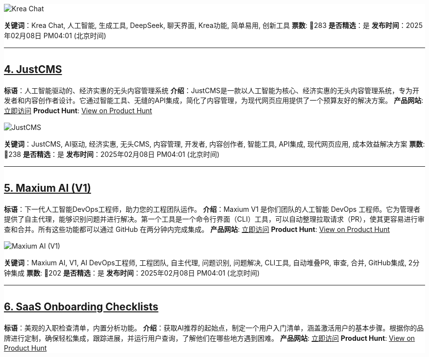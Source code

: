 ![Krea Chat](https://ph-files.imgix.net/680ccca2-319b-43d5-af4a-7539044f8e2c.png?auto=format&fit=crop&frame=1&h=512&w=1024)

**关键词**：Krea Chat, 人工智能, 生成工具, DeepSeek, 聊天界面, Krea功能, 简单易用, 创新工具
**票数**: 🔺283
**是否精选**：是
**发布时间**：2025年02月08日 PM04:01 (北京时间)

---

## [4. JustCMS](https://www.producthunt.com/posts/justcms?utm_campaign=producthunt-api&utm_medium=api-v2&utm_source=Application%3A+My_PH_APP+%28ID%3A+138680%29)
**标语**：人工智能驱动的、经济实惠的无头内容管理系统
**介绍**：JustCMS是一款以人工智能为核心、经济实惠的无头内容管理系统，专为开发者和内容创作者设计。它通过智能工具、无缝的API集成，简化了内容管理，为现代网页应用提供了一个预算友好的解决方案。
**产品网站**: [立即访问](https://www.producthunt.com/r/RN36BVWJODHD44?utm_campaign=producthunt-api&utm_medium=api-v2&utm_source=Application%3A+My_PH_APP+%28ID%3A+138680%29)
**Product Hunt**: [View on Product Hunt](https://www.producthunt.com/posts/justcms?utm_campaign=producthunt-api&utm_medium=api-v2&utm_source=Application%3A+My_PH_APP+%28ID%3A+138680%29)

![JustCMS](https://ph-files.imgix.net/3d59555b-6863-499e-a50d-80d207717de0.png?auto=format&fit=crop&frame=1&h=512&w=1024)

**关键词**：JustCMS, AI驱动, 经济实惠, 无头CMS, 内容管理, 开发者, 内容创作者, 智能工具, API集成, 现代网页应用, 成本效益解决方案
**票数**: 🔺238
**是否精选**：是
**发布时间**：2025年02月08日 PM04:01 (北京时间)

---

## [5. Maxium AI (V1)](https://www.producthunt.com/posts/maxium-ai-v1?utm_campaign=producthunt-api&utm_medium=api-v2&utm_source=Application%3A+My_PH_APP+%28ID%3A+138680%29)
**标语**：下一代人工智能DevOps工程师，助力您的工程团队运作。
**介绍**：Maxium V1 是你们团队的人工智能 DevOps 工程师。它为管理者提供了自主代理，能够识别问题并进行解决。第一个工具是一个命令行界面（CLI）工具，可以自动整理拉取请求（PR），使其更容易进行审查和合并。所有这些功能都可以通过 GitHub 在两分钟内完成集成。
**产品网站**: [立即访问](https://www.producthunt.com/r/55LE7BMWIL7QGM?utm_campaign=producthunt-api&utm_medium=api-v2&utm_source=Application%3A+My_PH_APP+%28ID%3A+138680%29)
**Product Hunt**: [View on Product Hunt](https://www.producthunt.com/posts/maxium-ai-v1?utm_campaign=producthunt-api&utm_medium=api-v2&utm_source=Application%3A+My_PH_APP+%28ID%3A+138680%29)

![Maxium AI (V1)](https://ph-files.imgix.net/54ab7651-9166-49d3-a6c0-917b9af718e6.jpeg?auto=format&fit=crop&frame=1&h=512&w=1024)

**关键词**：Maxium AI, V1, AI DevOps工程师, 工程团队, 自主代理, 问题识别, 问题解决, CLI工具, 自动堆叠PR, 审查, 合并, GitHub集成, 2分钟集成
**票数**: 🔺202
**是否精选**：是
**发布时间**：2025年02月08日 PM04:01 (北京时间)

---

## [6. SaaS Onboarding Checklists](https://www.producthunt.com/posts/saas-onboarding-checklists?utm_campaign=producthunt-api&utm_medium=api-v2&utm_source=Application%3A+My_PH_APP+%28ID%3A+138680%29)
**标语**：美观的入职检查清单，内置分析功能。
**介绍**：获取AI推荐的起始点，制定一个用户入门清单，涵盖激活用户的基本步骤。根据你的品牌进行定制，确保轻松集成，跟踪进展，并运行用户查询，了解他们在哪些地方遇到困难。
**产品网站**: [立即访问](https://www.producthunt.com/r/CMBVWSWOBG77IV?utm_campaign=producthunt-api&utm_medium=api-v2&utm_source=Application%3A+My_PH_APP+%28ID%3A+138680%29)
**Product Hunt**: [View on Product Hunt](https://www.producthunt.com/posts/saas-onboarding-checklists?utm_campaign=producthunt-api&utm_medium=api-v2&utm_source=Application%3A+My_PH_APP+%28ID%3A+138680%29)
